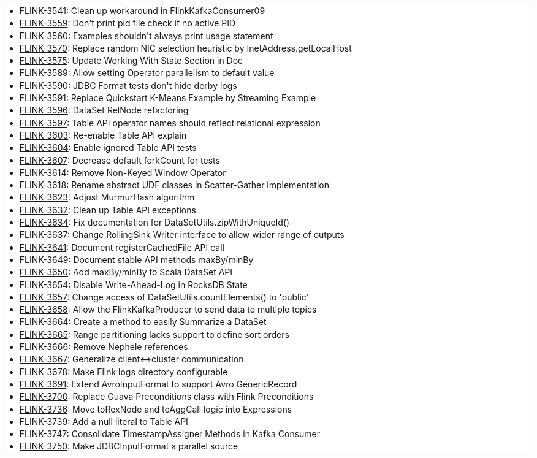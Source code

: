 - [FLINK-3541](https://issues.apache.org/jira/browse/FLINK-3541): Clean up workaround in FlinkKafkaConsumer09
- [FLINK-3559](https://issues.apache.org/jira/browse/FLINK-3559): Don&#39;t print pid file check if no active PID
- [FLINK-3560](https://issues.apache.org/jira/browse/FLINK-3560): Examples shouldn&#39;t always print usage statement
- [FLINK-3570](https://issues.apache.org/jira/browse/FLINK-3570): Replace random NIC selection heuristic by InetAddress.getLocalHost
- [FLINK-3575](https://issues.apache.org/jira/browse/FLINK-3575): Update Working With State Section in Doc
- [FLINK-3589](https://issues.apache.org/jira/browse/FLINK-3589): Allow setting Operator parallelism to default value
- [FLINK-3590](https://issues.apache.org/jira/browse/FLINK-3590): JDBC Format tests don&#39;t hide derby logs
- [FLINK-3591](https://issues.apache.org/jira/browse/FLINK-3591): Replace Quickstart K-Means Example by Streaming Example
- [FLINK-3596](https://issues.apache.org/jira/browse/FLINK-3596): DataSet RelNode refactoring
- [FLINK-3597](https://issues.apache.org/jira/browse/FLINK-3597): Table API operator names should reflect relational expression
- [FLINK-3603](https://issues.apache.org/jira/browse/FLINK-3603): Re-enable Table API explain
- [FLINK-3604](https://issues.apache.org/jira/browse/FLINK-3604): Enable ignored Table API tests
- [FLINK-3607](https://issues.apache.org/jira/browse/FLINK-3607): Decrease default forkCount for tests
- [FLINK-3614](https://issues.apache.org/jira/browse/FLINK-3614): Remove Non-Keyed Window Operator
- [FLINK-3618](https://issues.apache.org/jira/browse/FLINK-3618): Rename abstract UDF classes in Scatter-Gather implementation
- [FLINK-3623](https://issues.apache.org/jira/browse/FLINK-3623): Adjust MurmurHash algorithm
- [FLINK-3632](https://issues.apache.org/jira/browse/FLINK-3632): Clean up Table API exceptions
- [FLINK-3634](https://issues.apache.org/jira/browse/FLINK-3634): Fix documentation for DataSetUtils.zipWithUniqueId()
- [FLINK-3637](https://issues.apache.org/jira/browse/FLINK-3637): Change RollingSink Writer interface to allow wider range of outputs
- [FLINK-3641](https://issues.apache.org/jira/browse/FLINK-3641): Document registerCachedFile API call
- [FLINK-3649](https://issues.apache.org/jira/browse/FLINK-3649): Document stable API methods maxBy/minBy
- [FLINK-3650](https://issues.apache.org/jira/browse/FLINK-3650): Add maxBy/minBy to Scala DataSet API
- [FLINK-3654](https://issues.apache.org/jira/browse/FLINK-3654): Disable Write-Ahead-Log in RocksDB State
- [FLINK-3657](https://issues.apache.org/jira/browse/FLINK-3657): Change access of DataSetUtils.countElements() to &#39;public&#39;
- [FLINK-3658](https://issues.apache.org/jira/browse/FLINK-3658): Allow the FlinkKafkaProducer to send data to multiple topics
- [FLINK-3664](https://issues.apache.org/jira/browse/FLINK-3664): Create a method to easily Summarize a DataSet
- [FLINK-3665](https://issues.apache.org/jira/browse/FLINK-3665): Range partitioning lacks support to define sort orders
- [FLINK-3666](https://issues.apache.org/jira/browse/FLINK-3666): Remove Nephele references
- [FLINK-3667](https://issues.apache.org/jira/browse/FLINK-3667): Generalize client&lt;-&gt;cluster communication
- [FLINK-3678](https://issues.apache.org/jira/browse/FLINK-3678): Make Flink logs directory configurable
- [FLINK-3691](https://issues.apache.org/jira/browse/FLINK-3691): Extend AvroInputFormat to support Avro GenericRecord
- [FLINK-3700](https://issues.apache.org/jira/browse/FLINK-3700): Replace Guava Preconditions class with Flink Preconditions
- [FLINK-3736](https://issues.apache.org/jira/browse/FLINK-3736): Move toRexNode and toAggCall logic into Expressions
- [FLINK-3739](https://issues.apache.org/jira/browse/FLINK-3739): Add a null literal to Table API
- [FLINK-3747](https://issues.apache.org/jira/browse/FLINK-3747): Consolidate TimestampAssigner Methods in Kafka Consumer
- [FLINK-3750](https://issues.apache.org/jira/browse/FLINK-3750): Make JDBCInputFormat a parallel source